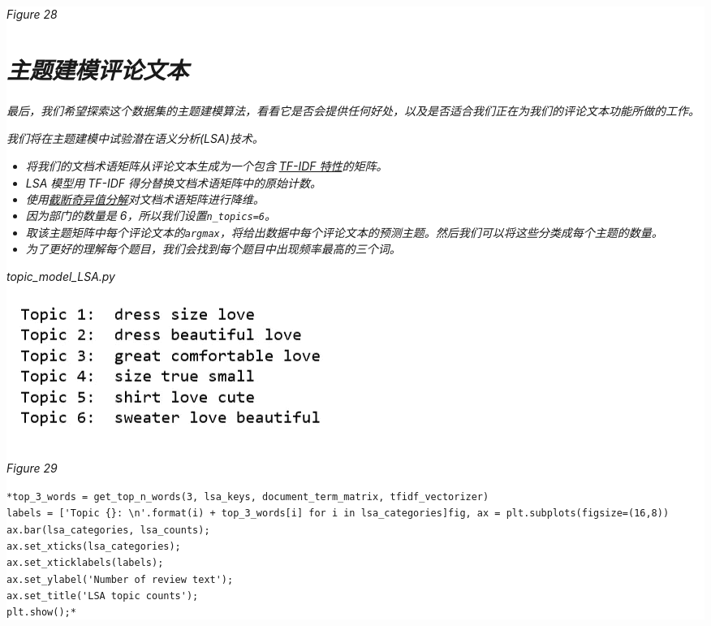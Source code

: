 *Figure 28*

# *主题建模评论文本*

*最后，我们希望探索这个数据集的主题建模算法，看看它是否会提供任何好处，以及是否适合我们正在为我们的评论文本功能所做的工作。*

*我们将在主题建模中试验潜在语义分析(LSA)技术。*

*   *将我们的文档术语矩阵从评论文本生成为一个包含 [TF-IDF 特性](https://scikit-learn.org/stable/modules/generated/sklearn.feature_extraction.text.TfidfVectorizer.html)的矩阵。*
*   *LSA 模型用 TF-IDF 得分替换文档术语矩阵中的原始计数。*
*   *使用[截断奇异值分解](https://scikit-learn.org/stable/modules/generated/sklearn.decomposition.TruncatedSVD.html)对文档术语矩阵进行降维。*
*   *因为部门的数量是 6，所以我们设置`n_topics=6`。*
*   *取该主题矩阵中每个评论文本的`argmax`，将给出数据中每个评论文本的预测主题。然后我们可以将这些分类成每个主题的数量。*
*   *为了更好的理解每个题目，我们会找到每个题目中出现频率最高的三个词。*

*topic_model_LSA.py*

*![](img/5a83c96fccb25de065d2aa59dfe6c61d.png)*

*Figure 29*

```
*top_3_words = get_top_n_words(3, lsa_keys, document_term_matrix, tfidf_vectorizer)
labels = ['Topic {}: \n'.format(i) + top_3_words[i] for i in lsa_categories]fig, ax = plt.subplots(figsize=(16,8))
ax.bar(lsa_categories, lsa_counts);
ax.set_xticks(lsa_categories);
ax.set_xticklabels(labels);
ax.set_ylabel('Number of review text');
ax.set_title('LSA topic counts');
plt.show();*
```
